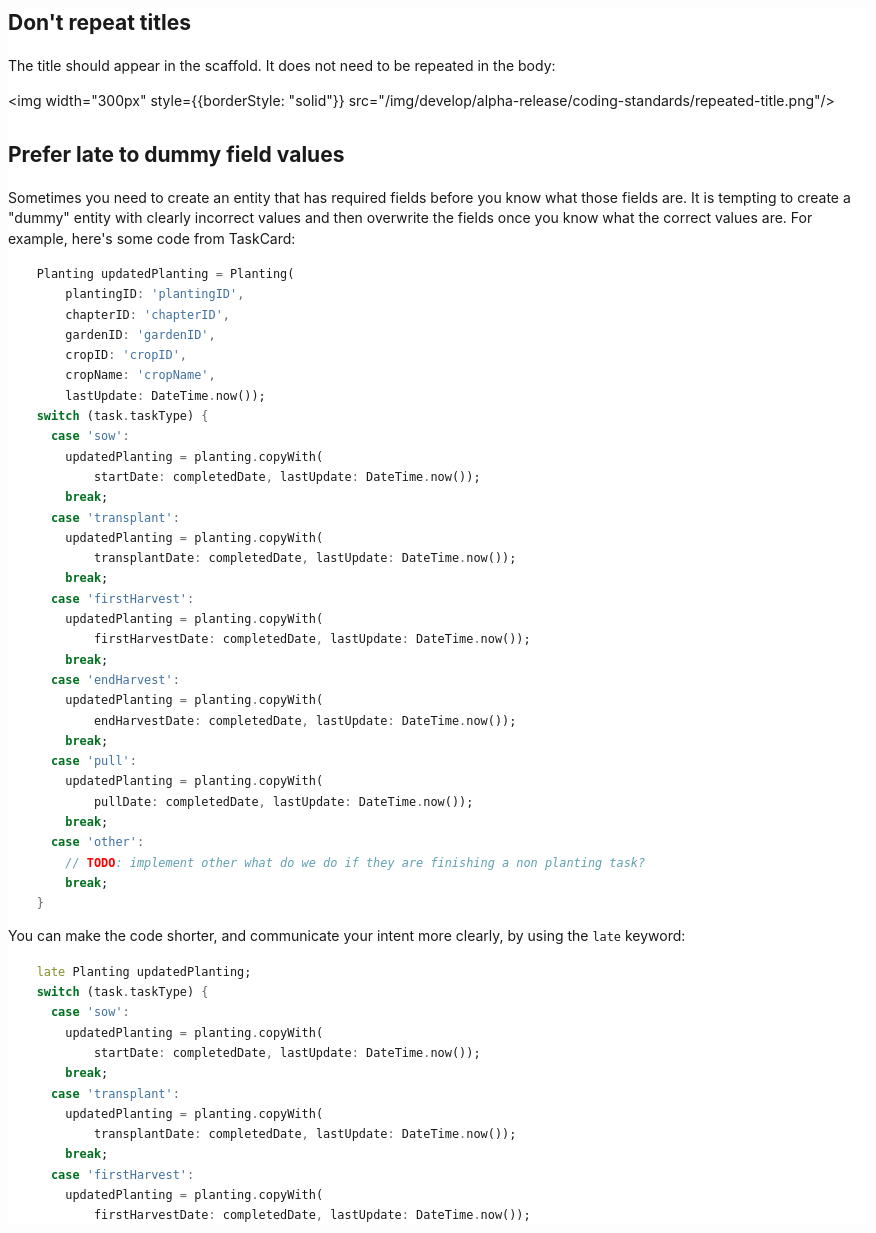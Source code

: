 ## Don't repeat titles

The title should appear in the scaffold. It does not need to be repeated in the body:

<img width="300px" style={{borderStyle: "solid"}} src="/img/develop/alpha-release/coding-standards/repeated-title.png"/>

## Prefer late to dummy field values

Sometimes you need to create an entity that has required fields before you know what those fields are.  It is tempting to create a "dummy" entity with clearly incorrect values and then overwrite the fields once you know what the correct values are. For example, here's some code from TaskCard:

```dart
    Planting updatedPlanting = Planting(
        plantingID: 'plantingID',
        chapterID: 'chapterID',
        gardenID: 'gardenID',
        cropID: 'cropID',
        cropName: 'cropName',
        lastUpdate: DateTime.now());
    switch (task.taskType) {
      case 'sow':
        updatedPlanting = planting.copyWith(
            startDate: completedDate, lastUpdate: DateTime.now());
        break;
      case 'transplant':
        updatedPlanting = planting.copyWith(
            transplantDate: completedDate, lastUpdate: DateTime.now());
        break;
      case 'firstHarvest':
        updatedPlanting = planting.copyWith(
            firstHarvestDate: completedDate, lastUpdate: DateTime.now());
        break;
      case 'endHarvest':
        updatedPlanting = planting.copyWith(
            endHarvestDate: completedDate, lastUpdate: DateTime.now());
        break;
      case 'pull':
        updatedPlanting = planting.copyWith(
            pullDate: completedDate, lastUpdate: DateTime.now());
        break;
      case 'other':
        // TODO: implement other what do we do if they are finishing a non planting task?
        break;
    }
```

You can make the code shorter, and communicate your intent more clearly, by using the `late` keyword:

```dart
    late Planting updatedPlanting;
    switch (task.taskType) {
      case 'sow':
        updatedPlanting = planting.copyWith(
            startDate: completedDate, lastUpdate: DateTime.now());
        break;
      case 'transplant':
        updatedPlanting = planting.copyWith(
            transplantDate: completedDate, lastUpdate: DateTime.now());
        break;
      case 'firstHarvest':
        updatedPlanting = planting.copyWith(
            firstHarvestDate: completedDate, lastUpdate: DateTime.now());
```